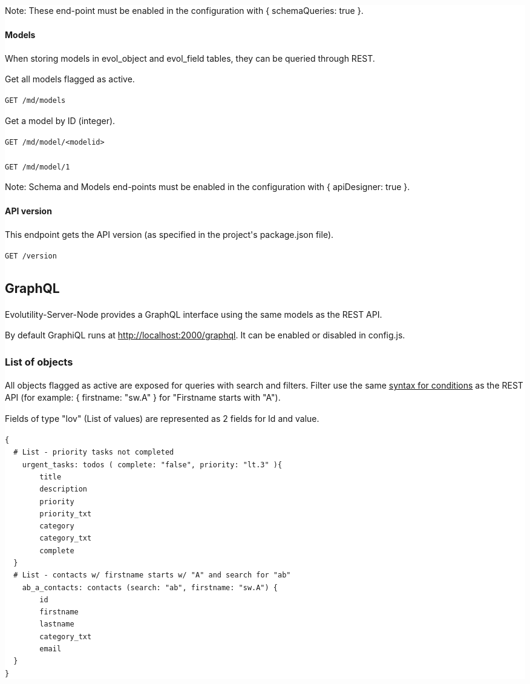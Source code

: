 Note: These end-point must be enabled in the configuration with { schemaQueries: true }.

#### Models

When storing models in evol_object and evol_field tables, they can be queried through REST.

Get all models flagged as active.

```
GET /md/models
```

Get a model by ID (integer).

```
GET /md/model/<modelid>

GET /md/model/1
```

Note: Schema and Models end-points must be enabled in the configuration with { apiDesigner: true }.

#### API version

This endpoint gets the API version (as specified in the project's package.json file).

```
GET /version
```

<a name="GraphQL"></a>
## GraphQL

Evolutility-Server-Node provides a GraphQL interface using the same models as the REST API. 

By default GraphiQL runs at 
[http://localhost:2000/graphql](http://localhost:2000/graphql). It can be enabled or disabled in config.js.


<a name="GraphQL_list"></a>
### List of objects

All objects flagged as active are exposed for queries with search and filters. Filter use the same [syntax for conditions](#Filtering) as the REST API (for example: { firstname: "sw.A" } for "Firstname starts with "A").

Fields of type "lov" (List of values) are represented as 2 fields for Id and value.

```
{ 
  # List - priority tasks not completed
	urgent_tasks: todos ( complete: "false", priority: "lt.3" ){
	    title
	    description
	    priority
	    priority_txt
	    category
	    category_txt
	    complete
  }
  # List - contacts w/ firstname starts w/ "A" and search for "ab"
  	ab_a_contacts: contacts (search: "ab", firstname: "sw.A") { 
	    id
	    firstname
	    lastname
	    category_txt
	    email
  }
}
```